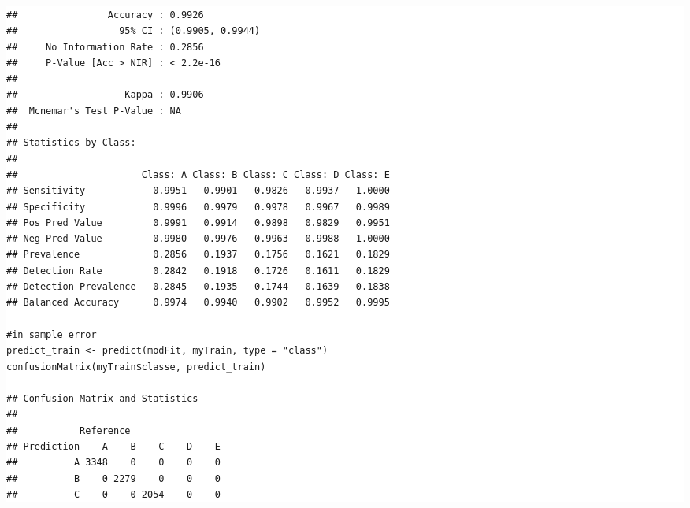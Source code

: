     ##                Accuracy : 0.9926          
    ##                  95% CI : (0.9905, 0.9944)
    ##     No Information Rate : 0.2856          
    ##     P-Value [Acc > NIR] : < 2.2e-16       
    ##                                           
    ##                   Kappa : 0.9906          
    ##  Mcnemar's Test P-Value : NA              
    ## 
    ## Statistics by Class:
    ## 
    ##                      Class: A Class: B Class: C Class: D Class: E
    ## Sensitivity            0.9951   0.9901   0.9826   0.9937   1.0000
    ## Specificity            0.9996   0.9979   0.9978   0.9967   0.9989
    ## Pos Pred Value         0.9991   0.9914   0.9898   0.9829   0.9951
    ## Neg Pred Value         0.9980   0.9976   0.9963   0.9988   1.0000
    ## Prevalence             0.2856   0.1937   0.1756   0.1621   0.1829
    ## Detection Rate         0.2842   0.1918   0.1726   0.1611   0.1829
    ## Detection Prevalence   0.2845   0.1935   0.1744   0.1639   0.1838
    ## Balanced Accuracy      0.9974   0.9940   0.9902   0.9952   0.9995

    #in sample error
    predict_train <- predict(modFit, myTrain, type = "class")
    confusionMatrix(myTrain$classe, predict_train)

    ## Confusion Matrix and Statistics
    ## 
    ##           Reference
    ## Prediction    A    B    C    D    E
    ##          A 3348    0    0    0    0
    ##          B    0 2279    0    0    0
    ##          C    0    0 2054    0    0